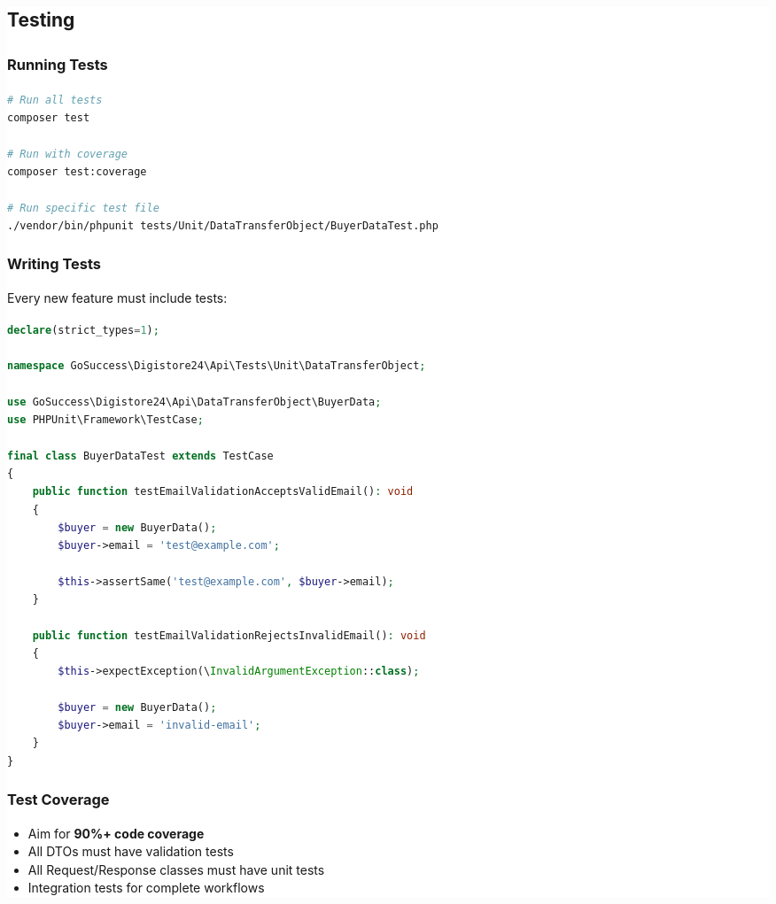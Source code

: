 ## Testing

### Running Tests

```bash
# Run all tests
composer test

# Run with coverage
composer test:coverage

# Run specific test file
./vendor/bin/phpunit tests/Unit/DataTransferObject/BuyerDataTest.php
```

### Writing Tests

Every new feature must include tests:

```php
declare(strict_types=1);

namespace GoSuccess\Digistore24\Api\Tests\Unit\DataTransferObject;

use GoSuccess\Digistore24\Api\DataTransferObject\BuyerData;
use PHPUnit\Framework\TestCase;

final class BuyerDataTest extends TestCase
{
    public function testEmailValidationAcceptsValidEmail(): void
    {
        $buyer = new BuyerData();
        $buyer->email = 'test@example.com';
        
        $this->assertSame('test@example.com', $buyer->email);
    }
    
    public function testEmailValidationRejectsInvalidEmail(): void
    {
        $this->expectException(\InvalidArgumentException::class);
        
        $buyer = new BuyerData();
        $buyer->email = 'invalid-email';
    }
}
```

### Test Coverage

- Aim for **90%+ code coverage**
- All DTOs must have validation tests
- All Request/Response classes must have unit tests
- Integration tests for complete workflows
